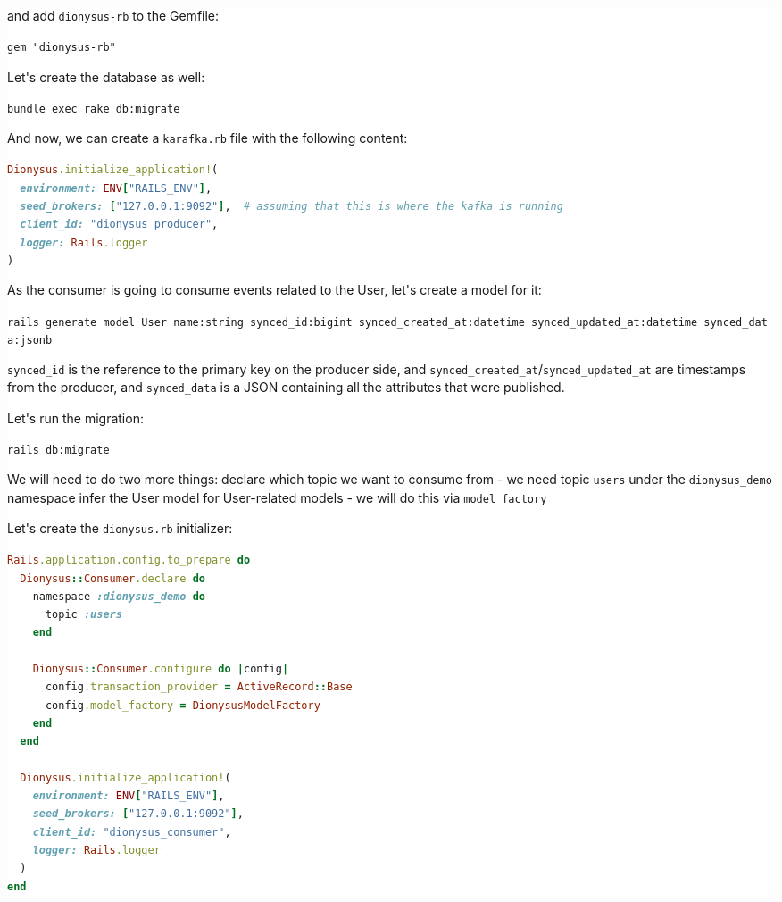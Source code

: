 and add `dionysus-rb` to the Gemfile:

```
gem "dionysus-rb"
```

Let's create the database as well:

```
bundle exec rake db:migrate
```

And now, we can create a `karafka.rb` file with the following content:

``` rb
Dionysus.initialize_application!(
  environment: ENV["RAILS_ENV"],
  seed_brokers: ["127.0.0.1:9092"],  # assuming that this is where the kafka is running
  client_id: "dionysus_producer",
  logger: Rails.logger
)
```

As the consumer is going to consume events related to the User, let's create a model for it:

```
rails generate model User name:string synced_id:bigint synced_created_at:datetime synced_updated_at:datetime synced_data:jsonb
```

`synced_id` is the reference to the primary key on the producer side,  and `synced_created_at`/`synced_updated_at` are timestamps from the producer, and `synced_data` is a JSON containing all the attributes that were published.

Let's run the migration:

```
rails db:migrate
```

We will need  to do two more things:
declare which topic we want to consume from - we need topic `users` under the `dionysus_demo` namespace
infer the User model for User-related models - we will do this via `model_factory`

Let's create the `dionysus.rb` initializer:

``` rb
Rails.application.config.to_prepare do
  Dionysus::Consumer.declare do
    namespace :dionysus_demo do
      topic :users
    end

    Dionysus::Consumer.configure do |config|
      config.transaction_provider = ActiveRecord::Base
      config.model_factory = DionysusModelFactory
    end
  end

  Dionysus.initialize_application!(
    environment: ENV["RAILS_ENV"],
    seed_brokers: ["127.0.0.1:9092"],
    client_id: "dionysus_consumer",
    logger: Rails.logger
  )
end
```
